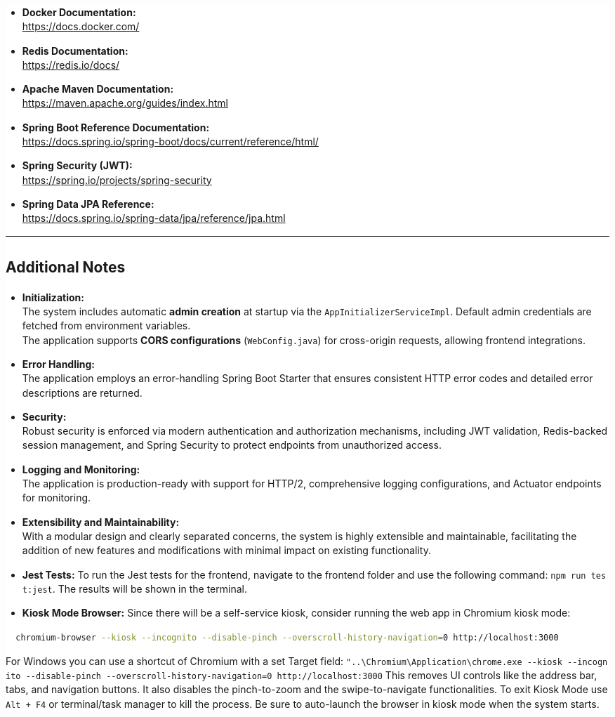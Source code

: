 - **Docker Documentation:**  
  https://docs.docker.com/

- **Redis Documentation:**  
  https://redis.io/docs/

- **Apache Maven Documentation:**  
  https://maven.apache.org/guides/index.html

- **Spring Boot Reference Documentation:**  
  https://docs.spring.io/spring-boot/docs/current/reference/html/

- **Spring Security (JWT):**  
  https://spring.io/projects/spring-security

- **Spring Data JPA Reference:**  
  https://docs.spring.io/spring-data/jpa/reference/jpa.html

---

## Additional Notes
- **Initialization:**  
  The system includes automatic **admin creation** at startup via the `AppInitializerServiceImpl`. Default admin credentials are fetched from environment variables.\
  The application supports **CORS configurations** (`WebConfig.java`) for cross-origin requests, allowing frontend integrations.

- **Error Handling:**  
  The application employs an error-handling Spring Boot Starter that ensures consistent HTTP error codes and detailed error descriptions are returned.

- **Security:**  
  Robust security is enforced via modern authentication and authorization mechanisms, including JWT validation, Redis-backed session management, and Spring Security to protect endpoints from unauthorized access.

- **Logging and Monitoring:**  
  The application is production-ready with support for HTTP/2, comprehensive logging configurations, and Actuator endpoints for monitoring.

- **Extensibility and Maintainability:**  
  With a modular design and clearly separated concerns, the system is highly extensible and maintainable, facilitating the addition of new features and modifications with minimal impact on existing functionality.

- **Jest Tests:**
  To run the Jest tests for the frontend, navigate to the frontend folder and use the following command: `npm run test:jest`. The results will be shown in the terminal.

- **Kiosk Mode Browser:**
Since there will be a self-service kiosk, consider running the web app in Chromium kiosk mode:
```bash
  chromium-browser --kiosk --incognito --disable-pinch --overscroll-history-navigation=0 http://localhost:3000
```
  For Windows you can use a shortcut of Chromium with a set Target field:
   `"..\Chromium\Application\chrome.exe --kiosk --incognito --disable-pinch --overscroll-history-navigation=0 http://localhost:3000`
  This removes UI controls like the address bar, tabs, and navigation buttons. It also disables the pinch-to-zoom and the swipe-to-navigate functionalities. To exit Kiosk Mode use `Alt + F4` or terminal/task manager to kill the process.
  Be sure to auto-launch the browser in kiosk mode when the system starts.
